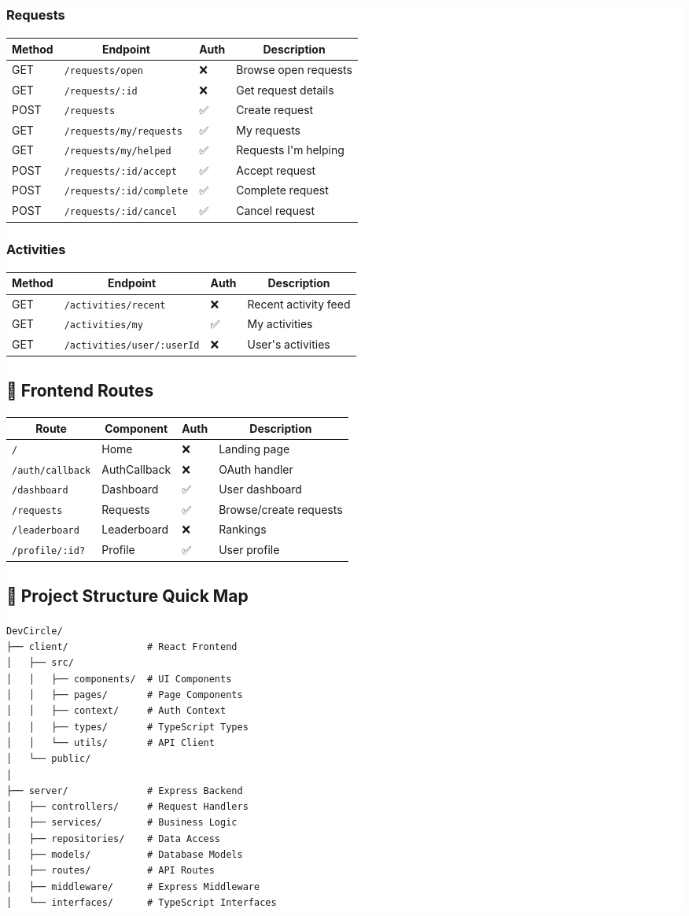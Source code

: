 ### Requests
| Method | Endpoint | Auth | Description |
|--------|----------|------|-------------|
| GET | `/requests/open` | ❌ | Browse open requests |
| GET | `/requests/:id` | ❌ | Get request details |
| POST | `/requests` | ✅ | Create request |
| GET | `/requests/my/requests` | ✅ | My requests |
| GET | `/requests/my/helped` | ✅ | Requests I'm helping |
| POST | `/requests/:id/accept` | ✅ | Accept request |
| POST | `/requests/:id/complete` | ✅ | Complete request |
| POST | `/requests/:id/cancel` | ✅ | Cancel request |

### Activities
| Method | Endpoint | Auth | Description |
|--------|----------|------|-------------|
| GET | `/activities/recent` | ❌ | Recent activity feed |
| GET | `/activities/my` | ✅ | My activities |
| GET | `/activities/user/:userId` | ❌ | User's activities |

## 🎨 Frontend Routes

| Route | Component | Auth | Description |
|-------|-----------|------|-------------|
| `/` | Home | ❌ | Landing page |
| `/auth/callback` | AuthCallback | ❌ | OAuth handler |
| `/dashboard` | Dashboard | ✅ | User dashboard |
| `/requests` | Requests | ✅ | Browse/create requests |
| `/leaderboard` | Leaderboard | ❌ | Rankings |
| `/profile/:id?` | Profile | ✅ | User profile |

## 🔧 Project Structure Quick Map

```
DevCircle/
├── client/              # React Frontend
│   ├── src/
│   │   ├── components/  # UI Components
│   │   ├── pages/       # Page Components
│   │   ├── context/     # Auth Context
│   │   ├── types/       # TypeScript Types
│   │   └── utils/       # API Client
│   └── public/
│
├── server/              # Express Backend
│   ├── controllers/     # Request Handlers
│   ├── services/        # Business Logic
│   ├── repositories/    # Data Access
│   ├── models/          # Database Models
│   ├── routes/          # API Routes
│   ├── middleware/      # Express Middleware
│   └── interfaces/      # TypeScript Interfaces
```